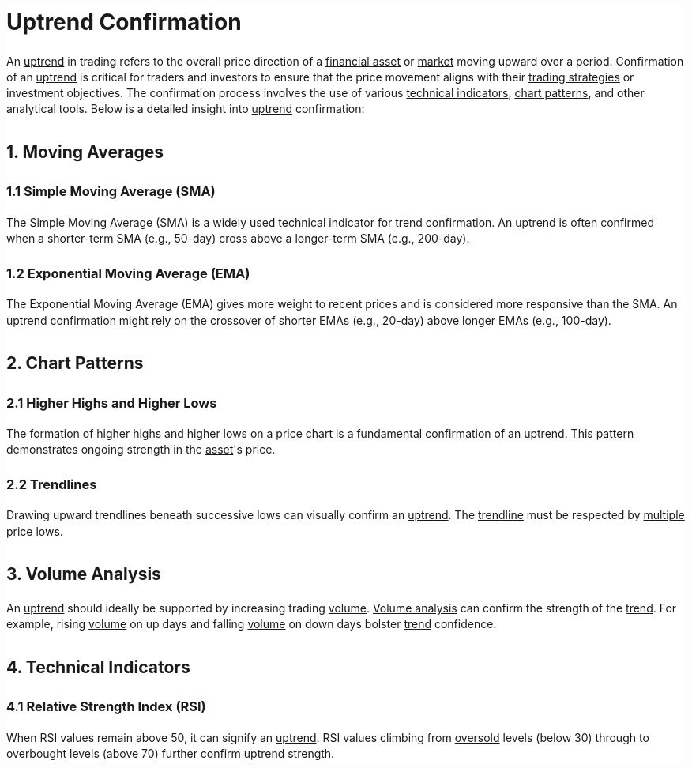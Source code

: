 # Uptrend Confirmation

An [uptrend](../u/uptrend.md) in trading refers to the overall price direction of a [financial asset](../f/financial_asset.md) or [market](../m/market.md) moving upward over a period. Confirmation of an [uptrend](../u/uptrend.md) is critical for traders and investors to ensure that the price movement aligns with their [trading strategies](../t/trading_strategies.md) or investment objectives. The confirmation process involves the use of various [technical indicators](../t/technical_indicators.md), [chart patterns](../c/chart_patterns.md), and other analytical tools. Below is a detailed insight into [uptrend](../u/uptrend.md) confirmation:

## 1. Moving Averages

### 1.1 Simple Moving Average (SMA)

The Simple Moving Average (SMA) is a widely used technical [indicator](../i/indicator.md) for [trend](../t/trend.md) confirmation. An [uptrend](../u/uptrend.md) is often confirmed when a shorter-term SMA (e.g., 50-day) cross above a longer-term SMA (e.g., 200-day).

### 1.2 Exponential Moving Average (EMA)

The Exponential Moving Average (EMA) gives more weight to recent prices and is considered more responsive than the SMA. An [uptrend](../u/uptrend.md) confirmation might rely on the crossover of shorter EMAs (e.g., 20-day) above longer EMAs (e.g., 100-day).

## 2. Chart Patterns

### 2.1 Higher Highs and Higher Lows

The formation of higher highs and higher lows on a price chart is a fundamental confirmation of an [uptrend](../u/uptrend.md). This pattern demonstrates ongoing strength in the [asset](../a/asset.md)'s price.

### 2.2 Trendlines

Drawing upward trendlines beneath successive lows can visually confirm an [uptrend](../u/uptrend.md). The [trendline](../t/trendline.md) must be respected by [multiple](../m/multiple.md) price lows.

## 3. Volume Analysis

An [uptrend](../u/uptrend.md) should ideally be supported by increasing trading [volume](../v/volume.md). [Volume analysis](../v/volume_analysis.md) can confirm the strength of the [trend](../t/trend.md). For example, rising [volume](../v/volume.md) on up days and falling [volume](../v/volume.md) on down days bolster [trend](../t/trend.md) confidence.

## 4. Technical Indicators

### 4.1 Relative Strength Index (RSI)

When RSI values remain above 50, it can signify an [uptrend](../u/uptrend.md). RSI values climbing from [oversold](../o/oversold.md) levels (below 30) through to [overbought](../o/overbought.md) levels (above 70) further confirm [uptrend](../u/uptrend.md) strength.
